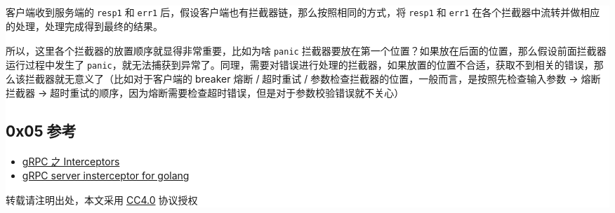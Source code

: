 客户端收到服务端的 `resp1` 和 `err1` 后，假设客户端也有拦截器链，那么按照相同的方式，将 `resp1` 和 `err1` 在各个拦截器中流转并做相应的处理，处理完成得到最终的结果。

所以，这里各个拦截器的放置顺序就显得非常重要，比如为啥 `panic` 拦截器要放在第一个位置？如果放在后面的位置，那么假设前面拦截器运行过程中发生了 `panic`，就无法捕获到异常了。同理，需要对错误进行处理的拦截器，如果放置的位置不合适，获取不到相关的错误，那么该拦截器就无意义了（比如对于客户端的 breaker 熔断 / 超时重试 / 参数检查拦截器的位置，一般而言，是按照先检查输入参数 -> 熔断拦截器 -> 超时重试的顺序，因为熔断需要检查超时错误，但是对于参数校验错误就不关心）

##  0x05	参考
-   [gRPC 之 Interceptors](https://www.do1618.com/archives/1467/grpc-%E4%B9%8B-interceptors/)
-   [gRPC server insterceptor for golang](https://github.com/mercari/go-grpc-interceptor)

转载请注明出处，本文采用 [CC4.0](http://creativecommons.org/licenses/by-nc-nd/4.0/) 协议授权